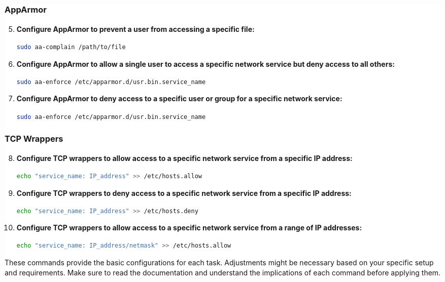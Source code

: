 ### AppArmor

5. **Configure AppArmor to prevent a user from accessing a specific file:**

   ```bash
   sudo aa-complain /path/to/file
   ```

6. **Configure AppArmor to allow a single user to access a specific network service but deny access to all others:**

   ```bash
   sudo aa-enforce /etc/apparmor.d/usr.bin.service_name
   ```

7. **Configure AppArmor to deny access to a specific user or group for a specific network service:**
   ```bash
   sudo aa-enforce /etc/apparmor.d/usr.bin.service_name
   ```

### TCP Wrappers

8. **Configure TCP wrappers to allow access to a specific network service from a specific IP address:**

   ```bash
   echo "service_name: IP_address" >> /etc/hosts.allow
   ```

9. **Configure TCP wrappers to deny access to a specific network service from a specific IP address:**

   ```bash
   echo "service_name: IP_address" >> /etc/hosts.deny
   ```

10. **Configure TCP wrappers to allow access to a specific network service from a range of IP addresses:**
    ```bash
    echo "service_name: IP_address/netmask" >> /etc/hosts.allow
    ```

These commands provide the basic configurations for each task. Adjustments might be necessary based on your specific setup and requirements. Make sure to read the documentation and understand the implications of each command before applying them.

